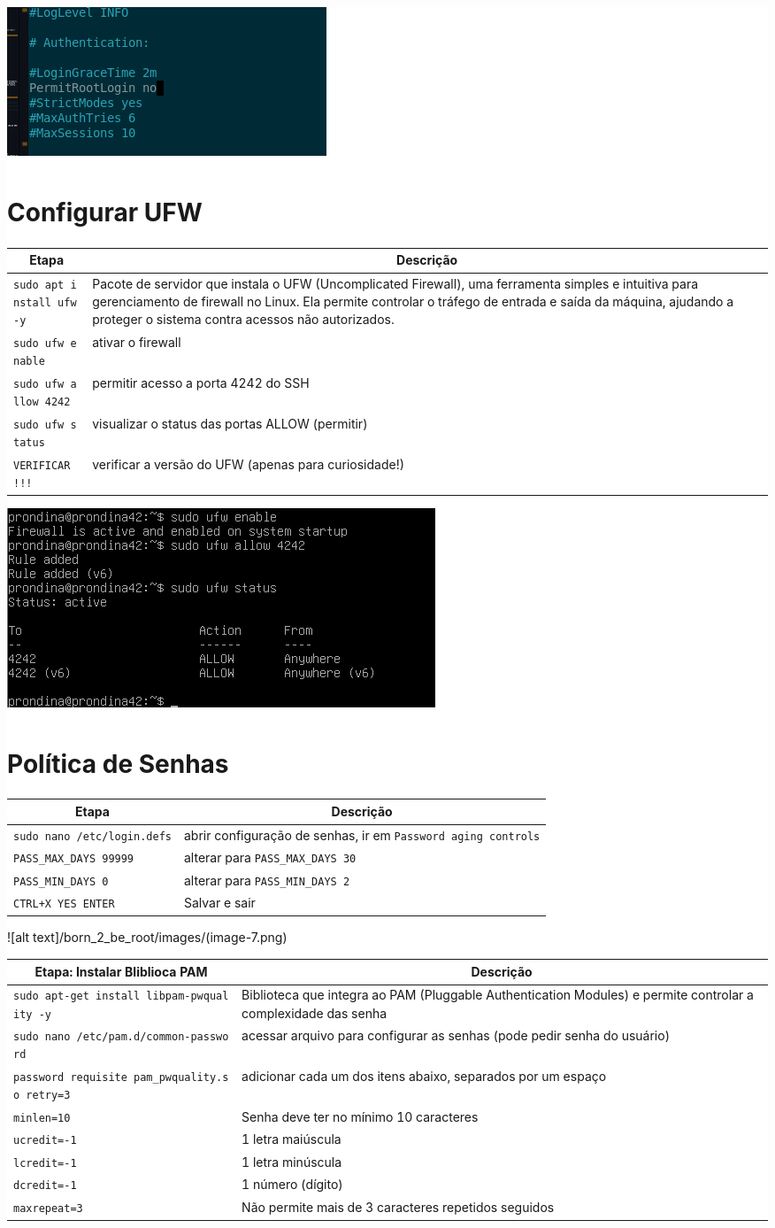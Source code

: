 ![alt text](/born_2_be_root/images/image-20.png)



# Configurar UFW

Etapa | Descrição
-|-
`sudo apt install ufw -y` | Pacote de servidor que instala o UFW (Uncomplicated Firewall), uma ferramenta simples e intuitiva para gerenciamento de firewall no Linux. Ela permite controlar o tráfego de entrada e saída da máquina, ajudando a proteger o sistema contra acessos não autorizados.
`sudo ufw enable` | ativar o firewall
`sudo ufw allow 4242` | permitir acesso a porta 4242 do SSH
`sudo ufw status` | visualizar o status das portas ALLOW (permitir)
`VERIFICAR !!! ` | verificar a versão do UFW (apenas para curiosidade!)

![alt text](/born_2_be_root/images/image-6.png)


# Política de Senhas

Etapa| Descrição
-|-
`sudo nano /etc/login.defs` | abrir configuração de senhas, ir em `Password aging controls`
`PASS_MAX_DAYS 99999` | alterar para `PASS_MAX_DAYS 30`
`PASS_MIN_DAYS 0` | alterar para `PASS_MIN_DAYS 2`
`CTRL+X YES ENTER` | Salvar e sair

![alt text]/born_2_be_root/images/(image-7.png)

Etapa: Instalar Bliblioca PAM  | Descrição
-|-
`sudo apt-get install libpam-pwquality -y` | Biblioteca que integra ao PAM (Pluggable Authentication Modules) e permite controlar a complexidade das senha
`sudo nano /etc/pam.d/common-password` | acessar arquivo para configurar as senhas (pode pedir senha do usuário)
`password requisite pam_pwquality.so retry=3` | adicionar cada um dos itens abaixo, separados por um espaço
`minlen=10` | Senha deve ter no mínimo 10 caracteres
`ucredit=-1` | 1 letra maiúscula
`lcredit=-1` | 1 letra minúscula
`dcredit=-1` |  1 número (dígito)
`maxrepeat=3`| Não permite mais de 3 caracteres repetidos seguidos